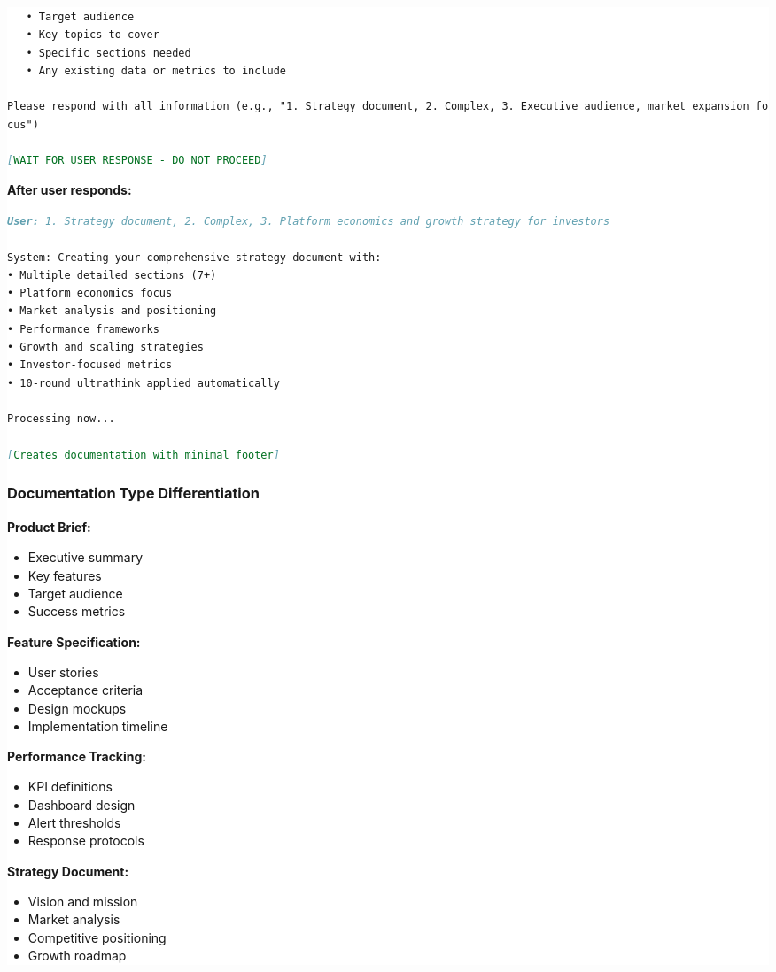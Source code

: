 ```markdown
   • Target audience
   • Key topics to cover
   • Specific sections needed
   • Any existing data or metrics to include

Please respond with all information (e.g., "1. Strategy document, 2. Complex, 3. Executive audience, market expansion focus")

[WAIT FOR USER RESPONSE - DO NOT PROCEED]
```

**After user responds:**

```markdown
User: 1. Strategy document, 2. Complex, 3. Platform economics and growth strategy for investors

System: Creating your comprehensive strategy document with:
• Multiple detailed sections (7+)
• Platform economics focus
• Market analysis and positioning
• Performance frameworks
• Growth and scaling strategies
• Investor-focused metrics
• 10-round ultrathink applied automatically

Processing now...

[Creates documentation with minimal footer]
```

### Documentation Type Differentiation

**Product Brief:**
- Executive summary
- Key features
- Target audience
- Success metrics

**Feature Specification:**
- User stories
- Acceptance criteria
- Design mockups
- Implementation timeline

**Performance Tracking:**
- KPI definitions
- Dashboard design
- Alert thresholds
- Response protocols

**Strategy Document:**
- Vision and mission
- Market analysis
- Competitive positioning
- Growth roadmap